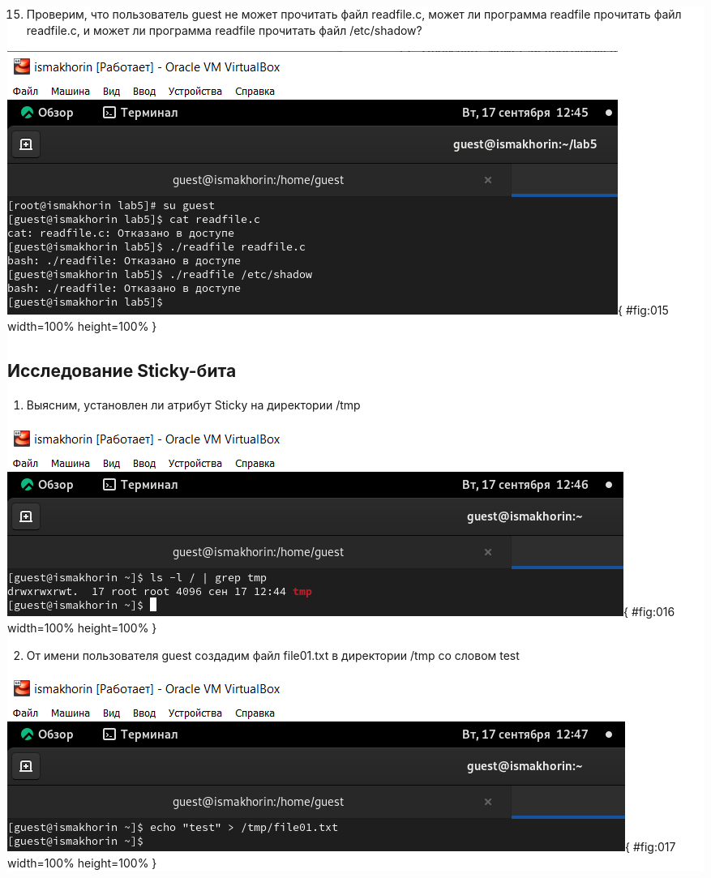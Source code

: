 15. Проверим, что пользователь guest не может прочитать файл readfile.c, может ли программа readfile прочитать файл readfile.c, 
и может ли программа readfile прочитать файл /etc/shadow? 

![Проверка](image/15.PNG){ #fig:015 width=100% height=100% }

## Исследование Sticky-бита

1. Выясним, установлен ли атрибут Sticky на директории /tmp

![Проверка атрибута Sticky на директории /tmp](image/16.PNG){ #fig:016 width=100% height=100% }

2. От имени пользователя guest создадим файл file01.txt в директории /tmp со словом test

![Создание файла file01.txt в директории /tmp со словом test](image/17.PNG){ #fig:017 width=100% height=100% }
